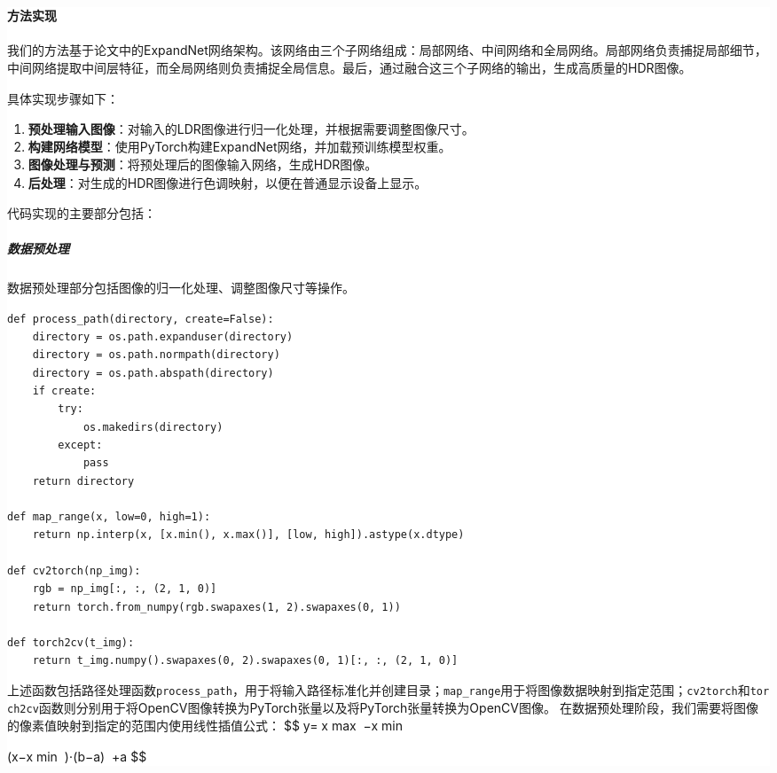 #### 方法实现

我们的方法基于论文中的ExpandNet网络架构。该网络由三个子网络组成：局部网络、中间网络和全局网络。局部网络负责捕捉局部细节，中间网络提取中间层特征，而全局网络则负责捕捉全局信息。最后，通过融合这三个子网络的输出，生成高质量的HDR图像。

具体实现步骤如下：

1. **预处理输入图像**：对输入的LDR图像进行归一化处理，并根据需要调整图像尺寸。
2. **构建网络模型**：使用PyTorch构建ExpandNet网络，并加载预训练模型权重。
3. **图像处理与预测**：将预处理后的图像输入网络，生成HDR图像。
4. **后处理**：对生成的HDR图像进行色调映射，以便在普通显示设备上显示。

代码实现的主要部分包括：

##### 数据预处理

数据预处理部分包括图像的归一化处理、调整图像尺寸等操作。

```
def process_path(directory, create=False):
    directory = os.path.expanduser(directory)
    directory = os.path.normpath(directory)
    directory = os.path.abspath(directory)
    if create:
        try:
            os.makedirs(directory)
        except:
            pass
    return directory

def map_range(x, low=0, high=1):
    return np.interp(x, [x.min(), x.max()], [low, high]).astype(x.dtype)

def cv2torch(np_img):
    rgb = np_img[:, :, (2, 1, 0)]
    return torch.from_numpy(rgb.swapaxes(1, 2).swapaxes(0, 1))

def torch2cv(t_img):
    return t_img.numpy().swapaxes(0, 2).swapaxes(0, 1)[:, :, (2, 1, 0)]

```

上述函数包括路径处理函数`process_path`，用于将输入路径标准化并创建目录；`map_range`用于将图像数据映射到指定范围；`cv2torch`和`torch2cv`函数则分别用于将OpenCV图像转换为PyTorch张量以及将PyTorch张量转换为OpenCV图像。
在数据预处理阶段，我们需要将图像的像素值映射到指定的范围内使用线性插值公式：
$$
y= 
x 
max
​
 −x 
min
​
 
(x−x 
min
​
 )⋅(b−a)
​
 +a
$$
